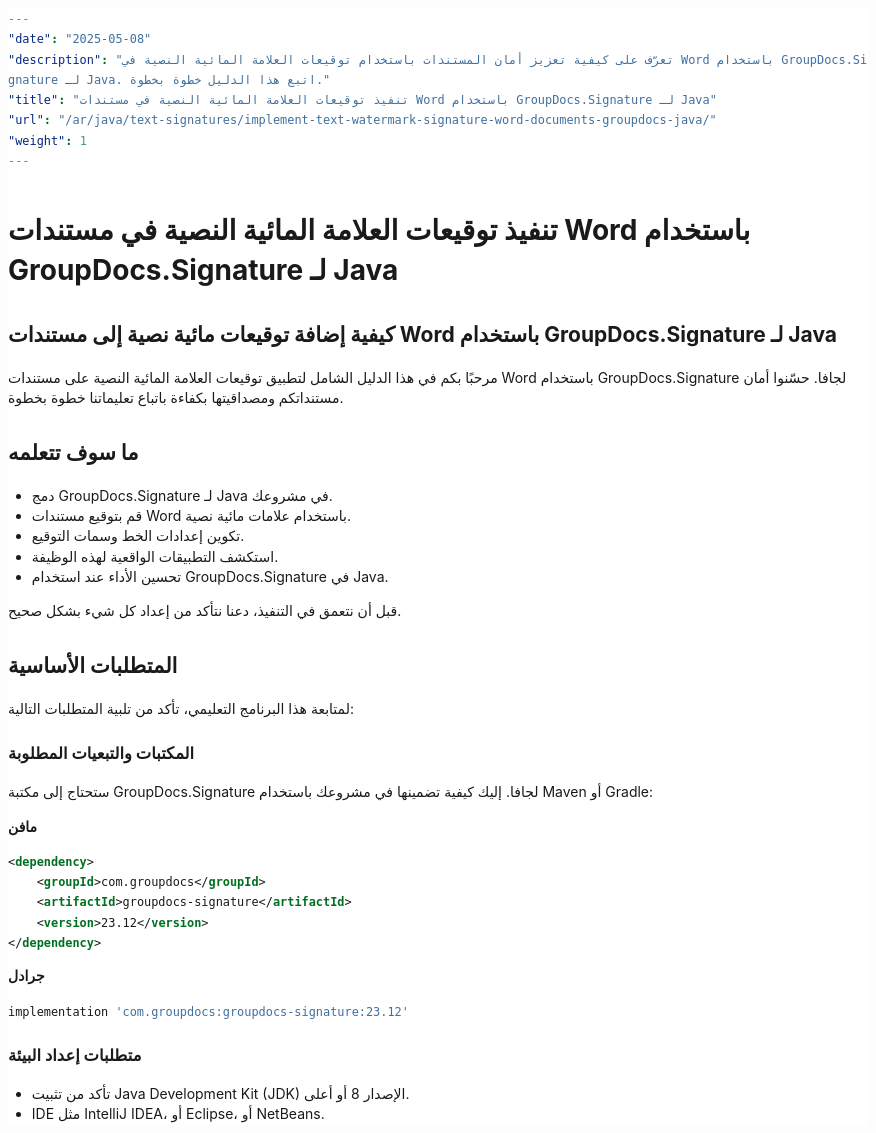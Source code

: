 ```yaml
---
"date": "2025-05-08"
"description": "تعرّف على كيفية تعزيز أمان المستندات باستخدام توقيعات العلامة المائية النصية في Word باستخدام GroupDocs.Signature لـ Java. اتبع هذا الدليل خطوة بخطوة."
"title": "تنفيذ توقيعات العلامة المائية النصية في مستندات Word باستخدام GroupDocs.Signature لـ Java"
"url": "/ar/java/text-signatures/implement-text-watermark-signature-word-documents-groupdocs-java/"
"weight": 1
---
```


# تنفيذ توقيعات العلامة المائية النصية في مستندات Word باستخدام GroupDocs.Signature لـ Java

## كيفية إضافة توقيعات مائية نصية إلى مستندات Word باستخدام GroupDocs.Signature لـ Java

مرحبًا بكم في هذا الدليل الشامل لتطبيق توقيعات العلامة المائية النصية على مستندات Word باستخدام GroupDocs.Signature لجافا. حسّنوا أمان مستنداتكم ومصداقيتها بكفاءة باتباع تعليماتنا خطوة بخطوة.

## ما سوف تتعلمه
- دمج GroupDocs.Signature لـ Java في مشروعك.
- قم بتوقيع مستندات Word باستخدام علامات مائية نصية.
- تكوين إعدادات الخط وسمات التوقيع.
- استكشف التطبيقات الواقعية لهذه الوظيفة.
- تحسين الأداء عند استخدام GroupDocs.Signature في Java.

قبل أن نتعمق في التنفيذ، دعنا نتأكد من إعداد كل شيء بشكل صحيح.

## المتطلبات الأساسية
لمتابعة هذا البرنامج التعليمي، تأكد من تلبية المتطلبات التالية:

### المكتبات والتبعيات المطلوبة
ستحتاج إلى مكتبة GroupDocs.Signature لجافا. إليك كيفية تضمينها في مشروعك باستخدام Maven أو Gradle:

**مافن**
```xml
<dependency>
    <groupId>com.groupdocs</groupId>
    <artifactId>groupdocs-signature</artifactId>
    <version>23.12</version>
</dependency>
```

**جرادل**
```gradle
implementation 'com.groupdocs:groupdocs-signature:23.12'
```

### متطلبات إعداد البيئة
- تأكد من تثبيت Java Development Kit (JDK) الإصدار 8 أو أعلى.
- IDE مثل IntelliJ IDEA، أو Eclipse، أو NetBeans.
